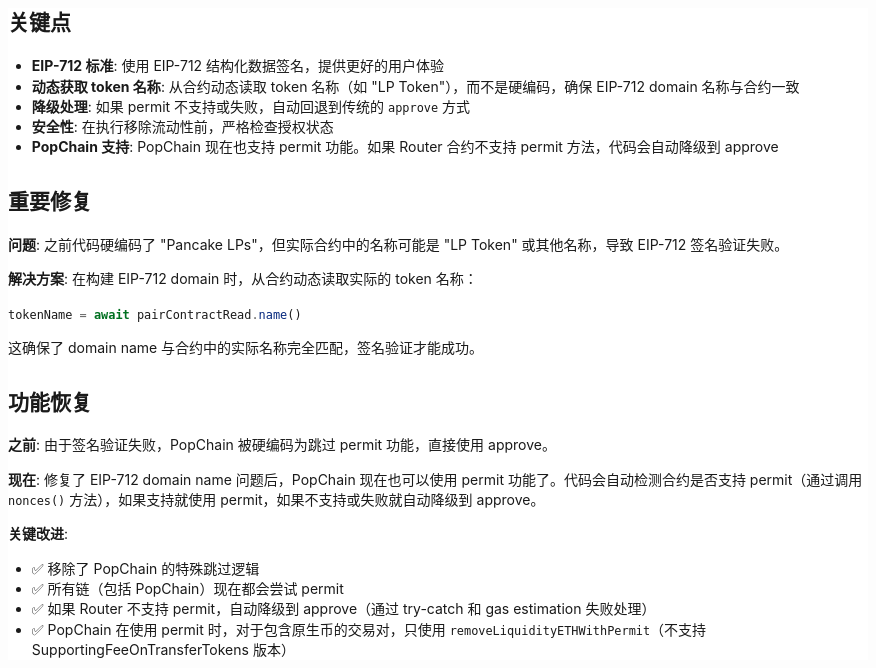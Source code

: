 ## 关键点

- **EIP-712 标准**: 使用 EIP-712 结构化数据签名，提供更好的用户体验
- **动态获取 token 名称**: 从合约动态读取 token 名称（如 "LP Token"），而不是硬编码，确保 EIP-712 domain 名称与合约一致
- **降级处理**: 如果 permit 不支持或失败，自动回退到传统的 `approve` 方式
- **安全性**: 在执行移除流动性前，严格检查授权状态
- **PopChain 支持**: PopChain 现在也支持 permit 功能。如果 Router 合约不支持 permit 方法，代码会自动降级到 approve

## 重要修复

**问题**: 之前代码硬编码了 "Pancake LPs"，但实际合约中的名称可能是 "LP Token" 或其他名称，导致 EIP-712 签名验证失败。

**解决方案**: 在构建 EIP-712 domain 时，从合约动态读取实际的 token 名称：
```typescript
tokenName = await pairContractRead.name()
```

这确保了 domain name 与合约中的实际名称完全匹配，签名验证才能成功。

## 功能恢复

**之前**: 由于签名验证失败，PopChain 被硬编码为跳过 permit 功能，直接使用 approve。

**现在**: 修复了 EIP-712 domain name 问题后，PopChain 现在也可以使用 permit 功能了。代码会自动检测合约是否支持 permit（通过调用 `nonces()` 方法），如果支持就使用 permit，如果不支持或失败就自动降级到 approve。

**关键改进**:
- ✅ 移除了 PopChain 的特殊跳过逻辑
- ✅ 所有链（包括 PopChain）现在都会尝试 permit
- ✅ 如果 Router 不支持 permit，自动降级到 approve（通过 try-catch 和 gas estimation 失败处理）
- ✅ PopChain 在使用 permit 时，对于包含原生币的交易对，只使用 `removeLiquidityETHWithPermit`（不支持 SupportingFeeOnTransferTokens 版本）

